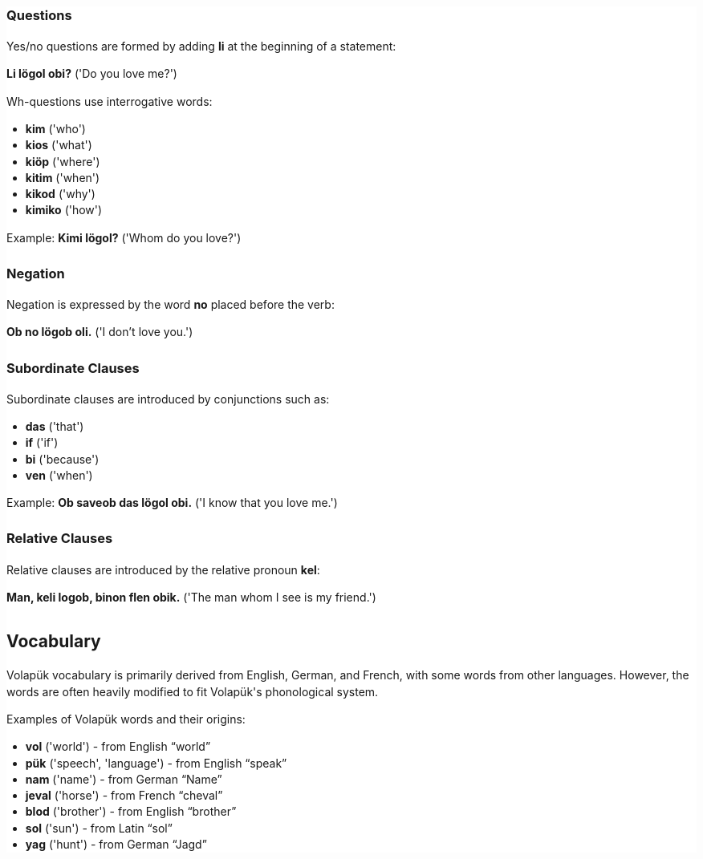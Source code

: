 ### Questions

Yes/no questions are formed by adding **li** at the beginning of a statement:

**Li lögol obi?**
('Do you love me?')

Wh-questions use interrogative words:

- **kim** ('who')
- **kios** ('what')
- **kiöp** ('where')
- **kitim** ('when')
- **kikod** ('why')
- **kimiko** ('how')

Example:
**Kimi lögol?**
('Whom do you love?')

### Negation

Negation is expressed by the word **no** placed before the verb:

**Ob no lögob oli.**
('I don’t love you.')

### Subordinate Clauses

Subordinate clauses are introduced by conjunctions such as:

- **das** ('that')
- **if** ('if')
- **bi** ('because')
- **ven** ('when')

Example:
**Ob saveob das lögol obi.**
('I know that you love me.')

### Relative Clauses

Relative clauses are introduced by the relative pronoun **kel**:

**Man, keli logob, binon flen obik.**
('The man whom I see is my friend.')

## Vocabulary

Volapük vocabulary is primarily derived from English, German, and French, with some words from other languages. However, the words are often heavily modified to fit Volapük's phonological system.

Examples of Volapük words and their origins:

- **vol** ('world') - from English “world”
- **pük** ('speech', 'language') - from English “speak”
- **nam** ('name') - from German “Name”
- **jeval** ('horse') - from French “cheval”
- **blod** ('brother') - from English “brother”
- **sol** ('sun') - from Latin “sol”
- **yag** ('hunt') - from German “Jagd”
